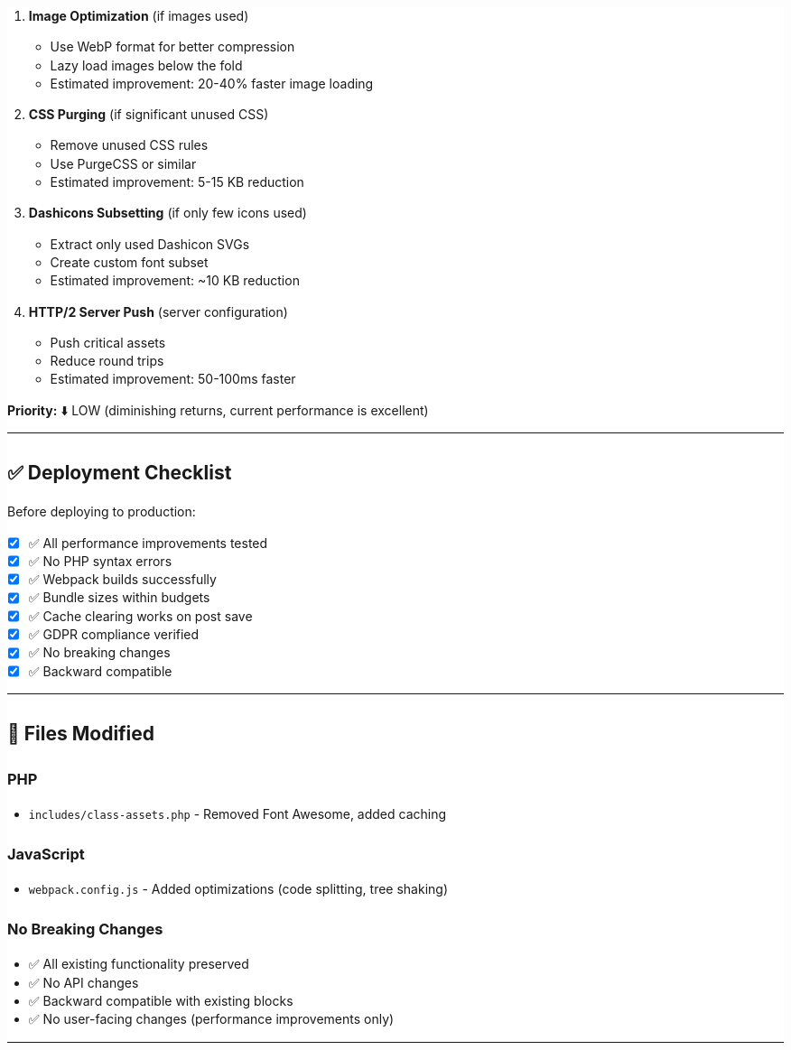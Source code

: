1. **Image Optimization** (if images used)
   - Use WebP format for better compression
   - Lazy load images below the fold
   - Estimated improvement: 20-40% faster image loading

2. **CSS Purging** (if significant unused CSS)
   - Remove unused CSS rules
   - Use PurgeCSS or similar
   - Estimated improvement: 5-15 KB reduction

3. **Dashicons Subsetting** (if only few icons used)
   - Extract only used Dashicon SVGs
   - Create custom font subset
   - Estimated improvement: ~10 KB reduction

4. **HTTP/2 Server Push** (server configuration)
   - Push critical assets
   - Reduce round trips
   - Estimated improvement: 50-100ms faster

**Priority:** ⬇️ LOW (diminishing returns, current performance is excellent)

---

## ✅ Deployment Checklist

Before deploying to production:

- [x] ✅ All performance improvements tested
- [x] ✅ No PHP syntax errors
- [x] ✅ Webpack builds successfully
- [x] ✅ Bundle sizes within budgets
- [x] ✅ Cache clearing works on post save
- [x] ✅ GDPR compliance verified
- [x] ✅ No breaking changes
- [x] ✅ Backward compatible

---

## 📝 Files Modified

### PHP
- `includes/class-assets.php` - Removed Font Awesome, added caching

### JavaScript
- `webpack.config.js` - Added optimizations (code splitting, tree shaking)

### No Breaking Changes
- ✅ All existing functionality preserved
- ✅ No API changes
- ✅ Backward compatible with existing blocks
- ✅ No user-facing changes (performance improvements only)

---